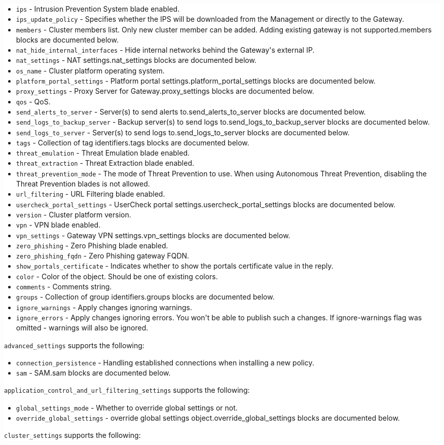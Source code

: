 * `ips` - Intrusion Prevention System blade enabled.
* `ips_update_policy` - Specifies whether the IPS will be downloaded from the Management or directly to the Gateway.
* `members` - Cluster members list. Only new cluster member can be added. Adding existing gateway is not supported.members blocks are documented below.
* `nat_hide_internal_interfaces` - Hide internal networks behind the Gateway's external IP.
* `nat_settings` - NAT settings.nat_settings blocks are documented below.
* `os_name` - Cluster platform operating system.
* `platform_portal_settings` - Platform portal settings.platform_portal_settings blocks are documented below.
* `proxy_settings` - Proxy Server for Gateway.proxy_settings blocks are documented below.
* `qos` - QoS.
* `send_alerts_to_server` - Server(s) to send alerts to.send_alerts_to_server blocks are documented below.
* `send_logs_to_backup_server` - Backup server(s) to send logs to.send_logs_to_backup_server blocks are documented below.
* `send_logs_to_server` - Server(s) to send logs to.send_logs_to_server blocks are documented below.
* `tags` - Collection of tag identifiers.tags blocks are documented below.
* `threat_emulation` - Threat Emulation blade enabled.
* `threat_extraction` - Threat Extraction blade enabled.
* `threat_prevention_mode` - The mode of Threat Prevention to use. When using Autonomous Threat Prevention, disabling the Threat Prevention blades is not allowed.
* `url_filtering` - URL Filtering blade enabled.
* `usercheck_portal_settings` - UserCheck portal settings.usercheck_portal_settings blocks are documented below.
* `version` - Cluster platform version.
* `vpn` - VPN blade enabled.
* `vpn_settings` - Gateway VPN settings.vpn_settings blocks are documented below.
* `zero_phishing` - Zero Phishing blade enabled.
* `zero_phishing_fqdn` - Zero Phishing gateway FQDN.
* `show_portals_certificate` - Indicates whether to show the portals certificate value in the reply.
* `color` - Color of the object. Should be one of existing colors.
* `comments` - Comments string.
* `groups` - Collection of group identifiers.groups blocks are documented below.
* `ignore_warnings` - Apply changes ignoring warnings.
* `ignore_errors` - Apply changes ignoring errors. You won't be able to publish such a changes. If ignore-warnings flag was omitted - warnings will also be ignored.


`advanced_settings` supports the following:

* `connection_persistence` - Handling established connections when installing a new policy.
* `sam` - SAM.sam blocks are documented below.


`application_control_and_url_filtering_settings` supports the following:

* `global_settings_mode` - Whether to override global settings or not.
* `override_global_settings` - override global settings object.override_global_settings blocks are documented below.


`cluster_settings` supports the following:
